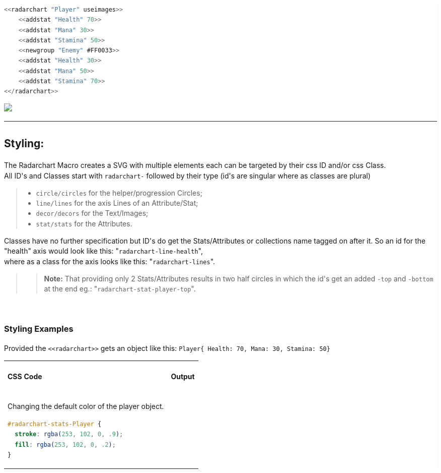 ```js
<<radarchart "Player" useimages>>
    <<addstat "Health" 70>>
    <<addstat "Mana" 30>>
    <<addstat "Stamina" 50>>
    <<newgroup "Enemy" #FF0033>>
    <<addstat "Health" 30>>
    <<addstat "Mana" 50>>
    <<addstat "Stamina" 70>>
<</radarchart>>
```
</td>
<td>

![](https://i.imgur.com/a7DtjTl.png)
</td></tr>
</table>

<hr>

## Styling:
The Radarchart Macro creates a SVG with multiple elements each can be targeted by their css ID and/or css Class.\
All ID's and Classes start with `radarchart-` followed by their type (id's are singular where as classes are plural) 
> - `circle/circles` for the helper/progression Circles;
> - `line/lines` for the axis Lines of an Attribute/Stat;
> - `decor/decors` for the Text/Images;
> - `stat/stats` for the Attributes.

Classes have no further specification but ID's do get the Stats/Attributes or collections name tagged on after it.
So an id for the "health" axis would look like this: "`radarchart-line-health`",\
where as a class for the axis looks like this: "`radarchart-lines`". 
> > **Note:** That providing only 2 Stats/Attributes results in two half circles in which the id's get an added `-top` and `-bottom` at the end eg.: "`radarchart-stat-player-top`".
 
 <br>

 ### Styling Examples
Provided the `<<radarchart>>` gets an object like this: `Player{ Health: 70, Mana: 30, Stamina: 50}`
 <table><tr><td> <h4><b>CSS Code </B></h4> </td> <td> <h4><b>Output </B></h4> </td> </tr>
<tr><td>
<p align="center">Changing the default color of the player object.</p>

```css
#radarchart-stats-Player {
  stroke: rgba(253, 102, 0, .9);
  fill: rgba(253, 102, 0, .2);
}
```
</td>
<td>
